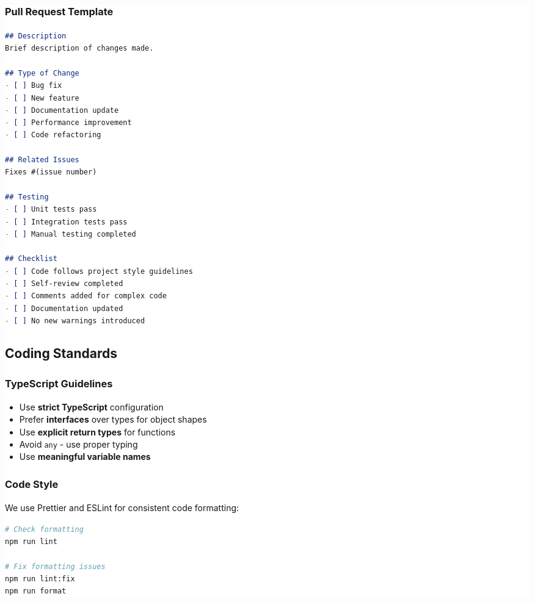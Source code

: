### Pull Request Template

```markdown
## Description
Brief description of changes made.

## Type of Change
- [ ] Bug fix
- [ ] New feature
- [ ] Documentation update
- [ ] Performance improvement
- [ ] Code refactoring

## Related Issues
Fixes #(issue number)

## Testing
- [ ] Unit tests pass
- [ ] Integration tests pass
- [ ] Manual testing completed

## Checklist
- [ ] Code follows project style guidelines
- [ ] Self-review completed
- [ ] Comments added for complex code
- [ ] Documentation updated
- [ ] No new warnings introduced
```

## Coding Standards

### TypeScript Guidelines

- Use **strict TypeScript** configuration
- Prefer **interfaces** over types for object shapes
- Use **explicit return types** for functions
- Avoid `any` - use proper typing
- Use **meaningful variable names**

### Code Style

We use Prettier and ESLint for consistent code formatting:

```bash
# Check formatting
npm run lint

# Fix formatting issues
npm run lint:fix
npm run format
```
